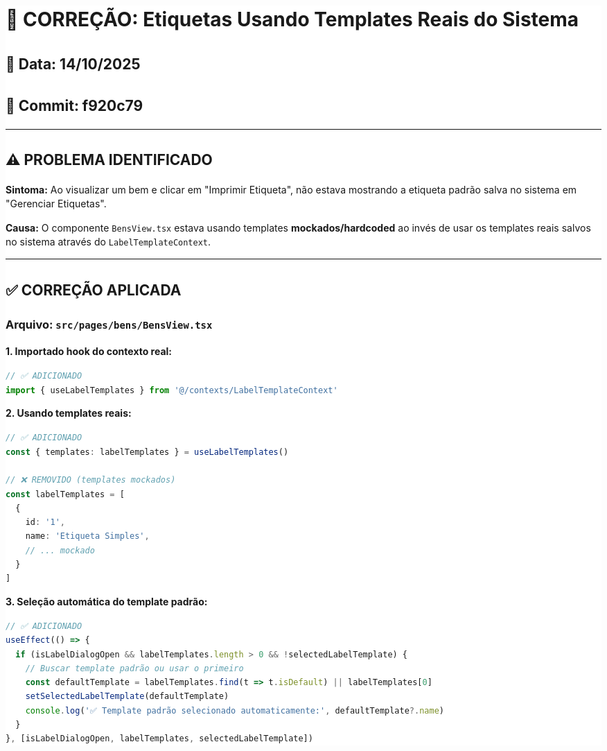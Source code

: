 # 🔧 CORREÇÃO: Etiquetas Usando Templates Reais do Sistema

## 📅 Data: 14/10/2025
## 🔗 Commit: f920c79

---

## ⚠️ PROBLEMA IDENTIFICADO

**Sintoma:** Ao visualizar um bem e clicar em "Imprimir Etiqueta", não estava mostrando a etiqueta padrão salva no sistema em "Gerenciar Etiquetas".

**Causa:** O componente `BensView.tsx` estava usando templates **mockados/hardcoded** ao invés de usar os templates reais salvos no sistema através do `LabelTemplateContext`.

---

## ✅ CORREÇÃO APLICADA

### Arquivo: `src/pages/bens/BensView.tsx`

**1. Importado hook do contexto real:**
```typescript
// ✅ ADICIONADO
import { useLabelTemplates } from '@/contexts/LabelTemplateContext'
```

**2. Usando templates reais:**
```typescript
// ✅ ADICIONADO
const { templates: labelTemplates } = useLabelTemplates()

// ❌ REMOVIDO (templates mockados)
const labelTemplates = [
  {
    id: '1',
    name: 'Etiqueta Simples',
    // ... mockado
  }
]
```

**3. Seleção automática do template padrão:**
```typescript
// ✅ ADICIONADO
useEffect(() => {
  if (isLabelDialogOpen && labelTemplates.length > 0 && !selectedLabelTemplate) {
    // Buscar template padrão ou usar o primeiro
    const defaultTemplate = labelTemplates.find(t => t.isDefault) || labelTemplates[0]
    setSelectedLabelTemplate(defaultTemplate)
    console.log('✅ Template padrão selecionado automaticamente:', defaultTemplate?.name)
  }
}, [isLabelDialogOpen, labelTemplates, selectedLabelTemplate])
```
